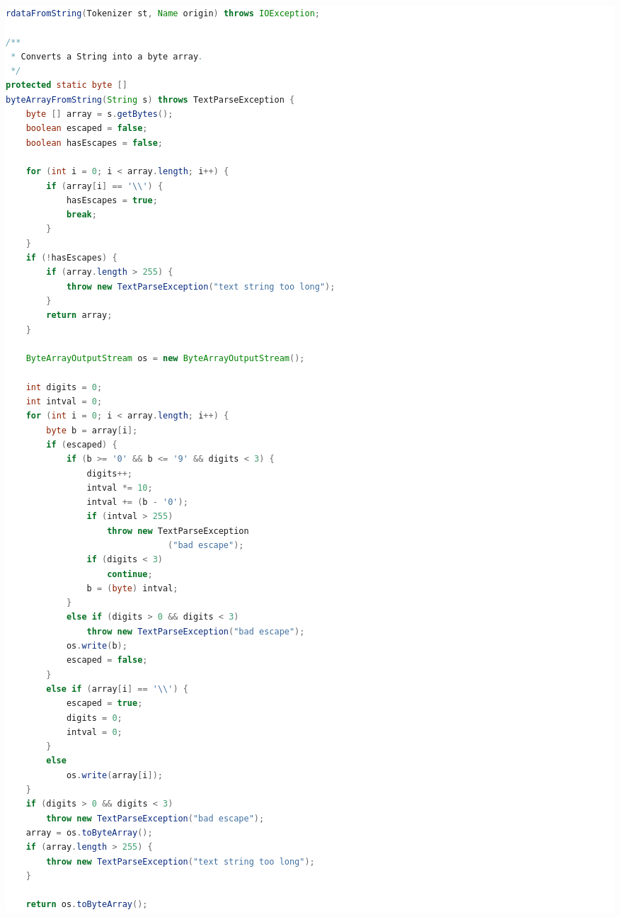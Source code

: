 ```java
rdataFromString(Tokenizer st, Name origin) throws IOException;

/**
 * Converts a String into a byte array.
 */
protected static byte []
byteArrayFromString(String s) throws TextParseException {
	byte [] array = s.getBytes();
	boolean escaped = false;
	boolean hasEscapes = false;

	for (int i = 0; i < array.length; i++) {
		if (array[i] == '\\') {
			hasEscapes = true;
			break;
		}
	}
	if (!hasEscapes) {
		if (array.length > 255) {
			throw new TextParseException("text string too long");
		}
		return array;
	}

	ByteArrayOutputStream os = new ByteArrayOutputStream();

	int digits = 0;
	int intval = 0;
	for (int i = 0; i < array.length; i++) {
		byte b = array[i];
		if (escaped) {
			if (b >= '0' && b <= '9' && digits < 3) {
				digits++; 
				intval *= 10;
				intval += (b - '0');
				if (intval > 255)
					throw new TextParseException
								("bad escape");
				if (digits < 3)
					continue;
				b = (byte) intval;
			}
			else if (digits > 0 && digits < 3)
				throw new TextParseException("bad escape");
			os.write(b);
			escaped = false;
		}
		else if (array[i] == '\\') {
			escaped = true;
			digits = 0;
			intval = 0;
		}
		else
			os.write(array[i]);
	}
	if (digits > 0 && digits < 3)
		throw new TextParseException("bad escape");
	array = os.toByteArray();
	if (array.length > 255) {
		throw new TextParseException("text string too long");
	}

	return os.toByteArray();
```